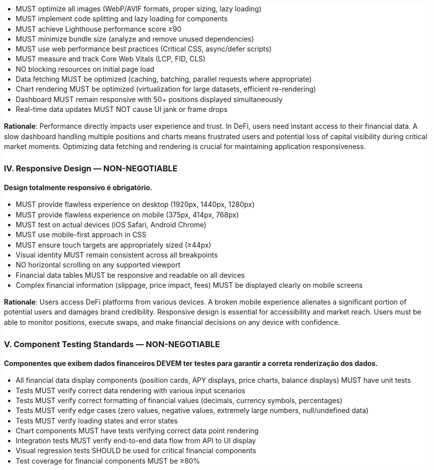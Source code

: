 - MUST optimize all images (WebP/AVIF formats, proper sizing, lazy loading)
- MUST implement code splitting and lazy loading for components
- MUST achieve Lighthouse performance score ≥90
- MUST minimize bundle size (analyze and remove unused dependencies)
- MUST use web performance best practices (Critical CSS, async/defer scripts)
- MUST measure and track Core Web Vitals (LCP, FID, CLS)
- NO blocking resources on initial page load
- Data fetching MUST be optimized (caching, batching, parallel requests where appropriate)
- Chart rendering MUST be optimized (virtualization for large datasets, efficient re-rendering)
- Dashboard MUST remain responsive with 50+ positions displayed simultaneously
- Real-time data updates MUST NOT cause UI jank or frame drops

**Rationale**: Performance directly impacts user experience and trust. In DeFi, users need instant access to their financial data. A slow dashboard handling multiple positions and charts means frustrated users and potential loss of capital visibility during critical market moments. Optimizing data fetching and rendering is crucial for maintaining application responsiveness.

### IV. Responsive Design — NON-NEGOTIABLE

**Design totalmente responsivo é obrigatório.**

- MUST provide flawless experience on desktop (1920px, 1440px, 1280px)
- MUST provide flawless experience on mobile (375px, 414px, 768px)
- MUST test on actual devices (iOS Safari, Android Chrome)
- MUST use mobile-first approach in CSS
- MUST ensure touch targets are appropriately sized (≥44px)
- Visual identity MUST remain consistent across all breakpoints
- NO horizontal scrolling on any supported viewport
- Financial data tables MUST be responsive and readable on all devices
- Complex financial information (slippage, price impact, fees) MUST be displayed clearly on mobile screens

**Rationale**: Users access DeFi platforms from various devices. A broken mobile experience alienates a significant portion of potential users and damages brand credibility. Responsive design is essential for accessibility and market reach. Users must be able to monitor positions, execute swaps, and make financial decisions on any device with confidence.

### V. Component Testing Standards — NON-NEGOTIABLE

**Componentes que exibem dados financeiros DEVEM ter testes para garantir a correta renderização dos dados.**

- All financial data display components (position cards, APY displays, price charts, balance displays) MUST have unit tests
- Tests MUST verify correct data rendering with various input scenarios
- Tests MUST verify correct formatting of financial values (decimals, currency symbols, percentages)
- Tests MUST verify edge cases (zero values, negative values, extremely large numbers, null/undefined data)
- Tests MUST verify loading states and error states
- Chart components MUST have tests verifying correct data point rendering
- Integration tests MUST verify end-to-end data flow from API to UI display
- Visual regression tests SHOULD be used for critical financial components
- Test coverage for financial components MUST be ≥80%

